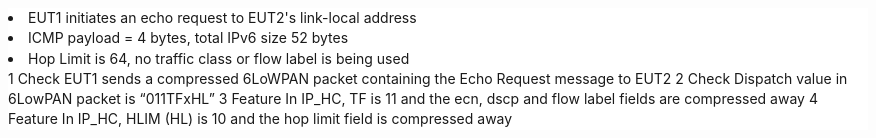 <td>
<li>
EUT1 initiates an echo request to EUT2's link-local address
</li>
<li>
ICMP payload = 4 bytes, total IPv6 size 52 bytes
</li>
<li>
Hop Limit is 64, no traffic class or flow label is being used
</li>
</td>
</tr>
<tr>
<td>
</td>
<td>
1
</td>
<td>
Check
</td>
<td>
EUT1 sends a compressed 6LoWPAN packet containing the Echo Request
message to EUT2
</td>
</tr>
<tr>
<td>
</td>
<td>
2
</td>
<td>
Check
</td>
<td>
Dispatch value in 6LowPAN packet is “011TFxHL”
</td>
</tr>
<tr>
<td>
</td>
<td>
3
</td>
<td>
Feature
</td>
<td>
In IP_HC, TF is 11 and the ecn, dscp and flow label fields are
compressed away
</td>
</tr>
<tr>
<td>
</td>
<td>
4
</td>
<td>
Feature
</td>
<td>
In IP_HC, HLIM (HL) is 10 and the hop limit field is compressed away